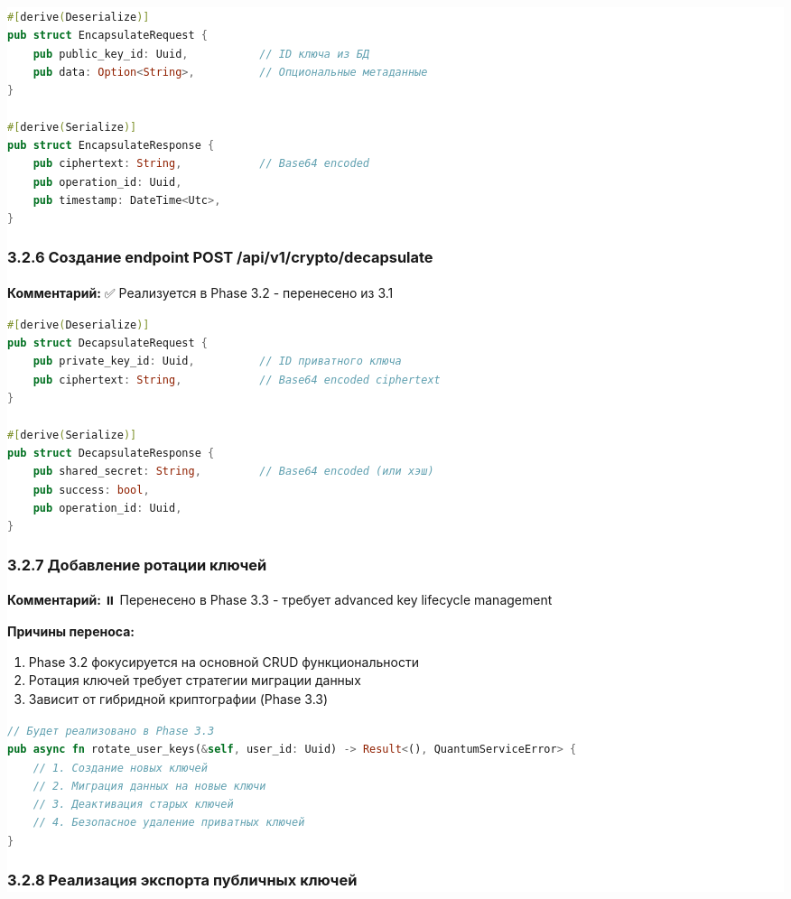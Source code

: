 ```rust
#[derive(Deserialize)]
pub struct EncapsulateRequest {
    pub public_key_id: Uuid,           // ID ключа из БД
    pub data: Option<String>,          // Опциональные метаданные
}

#[derive(Serialize)]
pub struct EncapsulateResponse {
    pub ciphertext: String,            // Base64 encoded
    pub operation_id: Uuid,
    pub timestamp: DateTime<Utc>,
}
```

### 3.2.6 Создание endpoint POST /api/v1/crypto/decapsulate

**Комментарий:** ✅ Реализуется в Phase 3.2 - перенесено из 3.1

```rust
#[derive(Deserialize)]
pub struct DecapsulateRequest {
    pub private_key_id: Uuid,          // ID приватного ключа
    pub ciphertext: String,            // Base64 encoded ciphertext
}

#[derive(Serialize)]
pub struct DecapsulateResponse {
    pub shared_secret: String,         // Base64 encoded (или хэш)
    pub success: bool,
    pub operation_id: Uuid,
}
```

### 3.2.7 Добавление ротации ключей

**Комментарий:** ⏸️ Перенесено в Phase 3.3 - требует advanced key lifecycle management

**Причины переноса:**
1. Phase 3.2 фокусируется на основной CRUD функциональности
2. Ротация ключей требует стратегии миграции данных
3. Зависит от гибридной криптографии (Phase 3.3)

```rust
// Будет реализовано в Phase 3.3
pub async fn rotate_user_keys(&self, user_id: Uuid) -> Result<(), QuantumServiceError> {
    // 1. Создание новых ключей
    // 2. Миграция данных на новые ключи
    // 3. Деактивация старых ключей
    // 4. Безопасное удаление приватных ключей
}
```

### 3.2.8 Реализация экспорта публичных ключей
